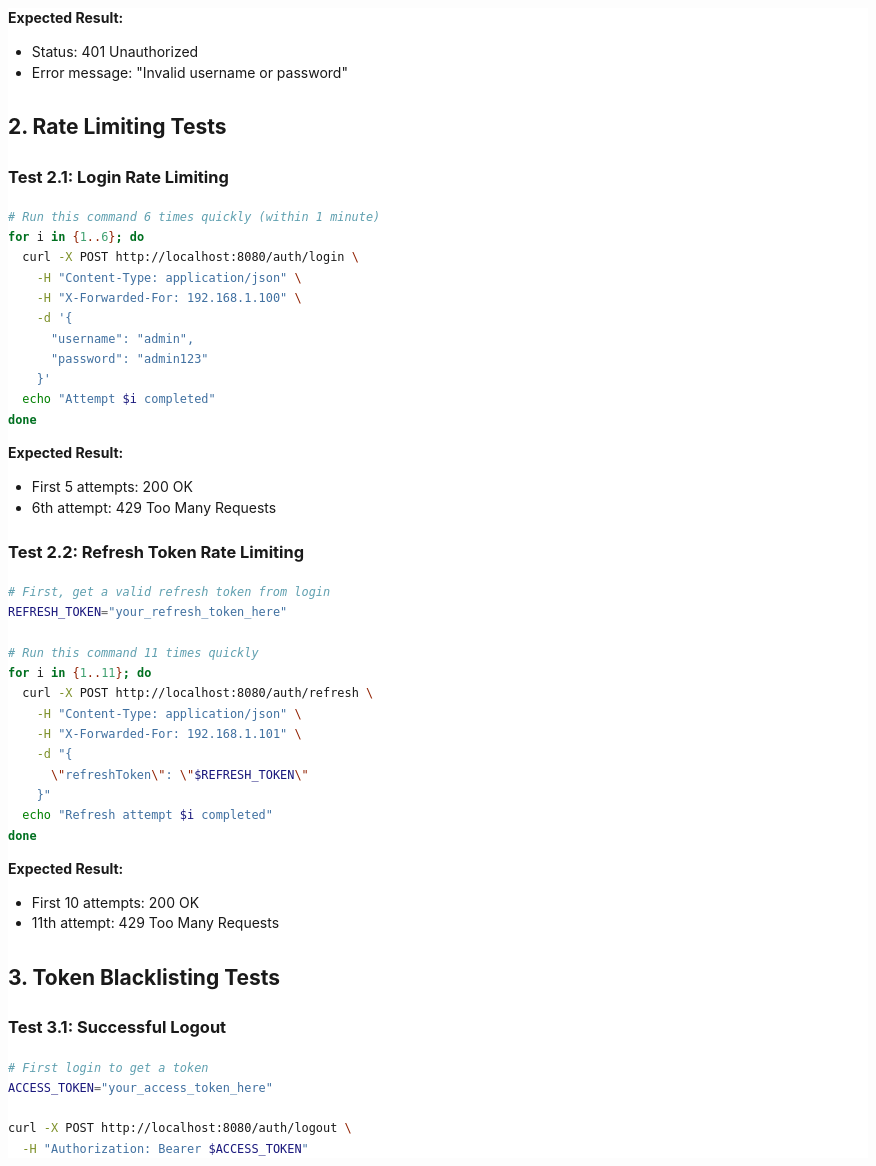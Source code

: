 **Expected Result:**
- Status: 401 Unauthorized
- Error message: "Invalid username or password"

## 2. Rate Limiting Tests

### Test 2.1: Login Rate Limiting
```bash
# Run this command 6 times quickly (within 1 minute)
for i in {1..6}; do
  curl -X POST http://localhost:8080/auth/login \
    -H "Content-Type: application/json" \
    -H "X-Forwarded-For: 192.168.1.100" \
    -d '{
      "username": "admin",
      "password": "admin123"
    }'
  echo "Attempt $i completed"
done
```

**Expected Result:**
- First 5 attempts: 200 OK
- 6th attempt: 429 Too Many Requests

### Test 2.2: Refresh Token Rate Limiting
```bash
# First, get a valid refresh token from login
REFRESH_TOKEN="your_refresh_token_here"

# Run this command 11 times quickly
for i in {1..11}; do
  curl -X POST http://localhost:8080/auth/refresh \
    -H "Content-Type: application/json" \
    -H "X-Forwarded-For: 192.168.1.101" \
    -d "{
      \"refreshToken\": \"$REFRESH_TOKEN\"
    }"
  echo "Refresh attempt $i completed"
done
```

**Expected Result:**
- First 10 attempts: 200 OK
- 11th attempt: 429 Too Many Requests

## 3. Token Blacklisting Tests

### Test 3.1: Successful Logout
```bash
# First login to get a token
ACCESS_TOKEN="your_access_token_here"

curl -X POST http://localhost:8080/auth/logout \
  -H "Authorization: Bearer $ACCESS_TOKEN"
```
